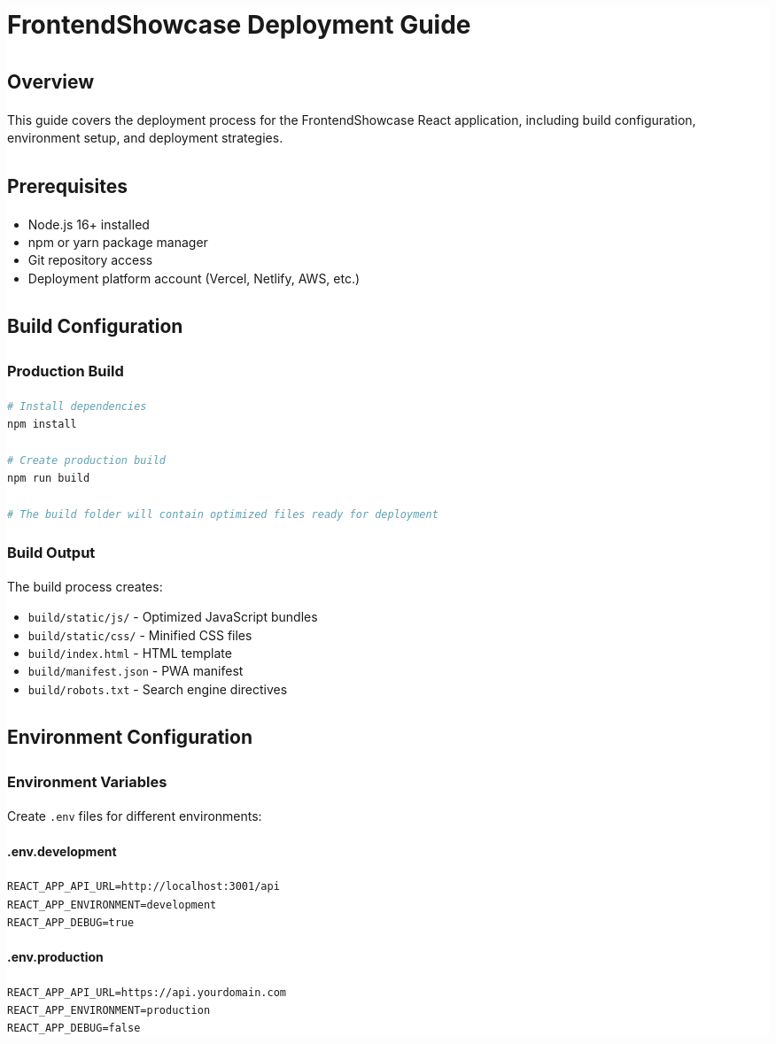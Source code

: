 # FrontendShowcase Deployment Guide

## Overview
This guide covers the deployment process for the FrontendShowcase React application, including build configuration, environment setup, and deployment strategies.

## Prerequisites
- Node.js 16+ installed
- npm or yarn package manager
- Git repository access
- Deployment platform account (Vercel, Netlify, AWS, etc.)

## Build Configuration

### Production Build
```bash
# Install dependencies
npm install

# Create production build
npm run build

# The build folder will contain optimized files ready for deployment
```

### Build Output
The build process creates:
- `build/static/js/` - Optimized JavaScript bundles
- `build/static/css/` - Minified CSS files
- `build/index.html` - HTML template
- `build/manifest.json` - PWA manifest
- `build/robots.txt` - Search engine directives

## Environment Configuration

### Environment Variables
Create `.env` files for different environments:

#### .env.development
```
REACT_APP_API_URL=http://localhost:3001/api
REACT_APP_ENVIRONMENT=development
REACT_APP_DEBUG=true
```

#### .env.production
```
REACT_APP_API_URL=https://api.yourdomain.com
REACT_APP_ENVIRONMENT=production
REACT_APP_DEBUG=false
```
